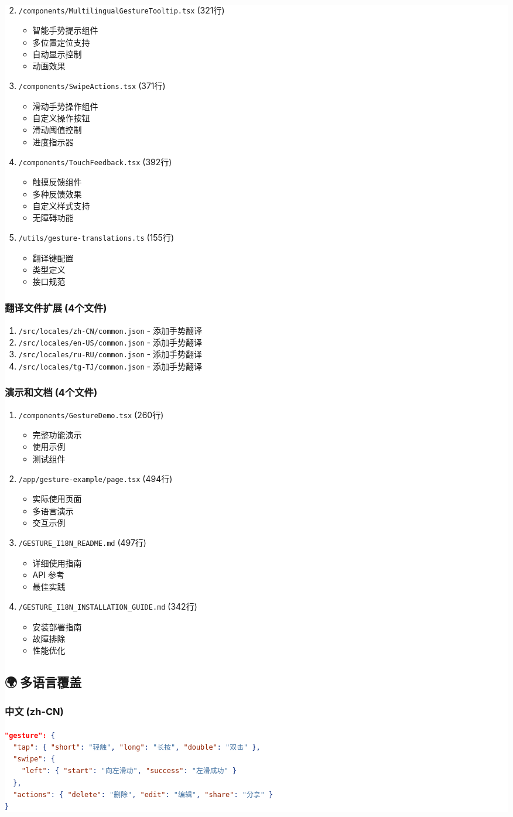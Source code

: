 2. `/components/MultilingualGestureTooltip.tsx` (321行)
   - 智能手势提示组件
   - 多位置定位支持
   - 自动显示控制
   - 动画效果

3. `/components/SwipeActions.tsx` (371行)
   - 滑动手势操作组件
   - 自定义操作按钮
   - 滑动阈值控制
   - 进度指示器

4. `/components/TouchFeedback.tsx` (392行)
   - 触摸反馈组件
   - 多种反馈效果
   - 自定义样式支持
   - 无障碍功能

5. `/utils/gesture-translations.ts` (155行)
   - 翻译键配置
   - 类型定义
   - 接口规范

### 翻译文件扩展 (4个文件)
1. `/src/locales/zh-CN/common.json` - 添加手势翻译
2. `/src/locales/en-US/common.json` - 添加手势翻译
3. `/src/locales/ru-RU/common.json` - 添加手势翻译
4. `/src/locales/tg-TJ/common.json` - 添加手势翻译

### 演示和文档 (4个文件)
1. `/components/GestureDemo.tsx` (260行)
   - 完整功能演示
   - 使用示例
   - 测试组件

2. `/app/gesture-example/page.tsx` (494行)
   - 实际使用页面
   - 多语言演示
   - 交互示例

3. `/GESTURE_I18N_README.md` (497行)
   - 详细使用指南
   - API 参考
   - 最佳实践

4. `/GESTURE_I18N_INSTALLATION_GUIDE.md` (342行)
   - 安装部署指南
   - 故障排除
   - 性能优化

## 🌍 多语言覆盖

### 中文 (zh-CN)
```json
"gesture": {
  "tap": { "short": "轻触", "long": "长按", "double": "双击" },
  "swipe": {
    "left": { "start": "向左滑动", "success": "左滑成功" }
  },
  "actions": { "delete": "删除", "edit": "编辑", "share": "分享" }
}
```
